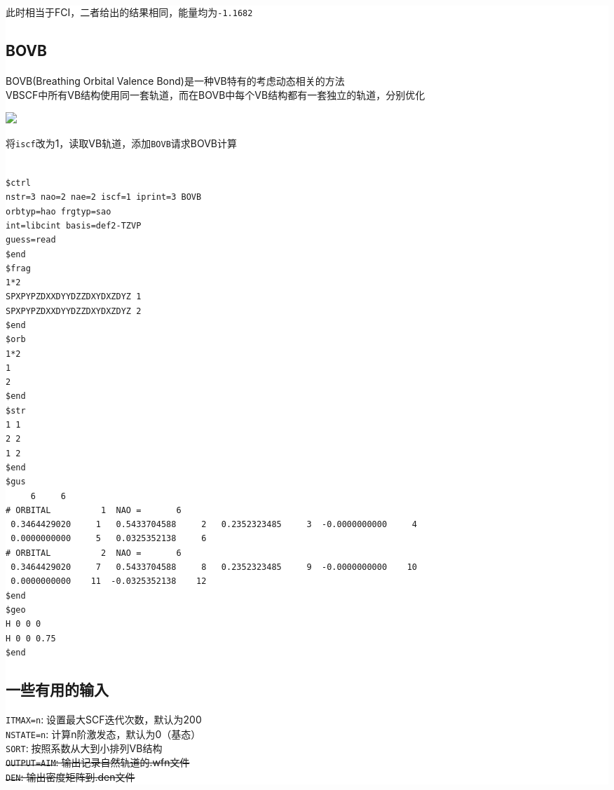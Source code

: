 此时相当于FCI，二者给出的结果相同，能量均为`-1.1682`

## BOVB

BOVB(Breathing Orbital Valence Bond)是一种VB特有的考虑动态相关的方法  
VBSCF中所有VB结构使用同一套轨道，而在BOVB中每个VB结构都有一套独立的轨道，分别优化

![](/img/VB/BOVB.webp)

将`iscf`改为1，读取VB轨道，添加`BOVB`请求BOVB计算

```

$ctrl
nstr=3 nao=2 nae=2 iscf=1 iprint=3 BOVB
orbtyp=hao frgtyp=sao
int=libcint basis=def2-TZVP
guess=read
$end
$frag
1*2
SPXPYPZDXXDYYDZZDXYDXZDYZ 1
SPXPYPZDXXDYYDZZDXYDXZDYZ 2
$end
$orb
1*2
1
2
$end
$str
1 1
2 2
1 2
$end
$gus
     6     6
# ORBITAL          1  NAO =       6
 0.3464429020     1   0.5433704588     2   0.2352323485     3  -0.0000000000     4
 0.0000000000     5   0.0325352138     6
# ORBITAL          2  NAO =       6
 0.3464429020     7   0.5433704588     8   0.2352323485     9  -0.0000000000    10
 0.0000000000    11  -0.0325352138    12
$end
$geo
H 0 0 0
H 0 0 0.75
$end
```

## 一些有用的输入

`ITMAX=n`: 设置最大SCF迭代次数，默认为200  
`NSTATE=n`: 计算n阶激发态，默认为0（基态）  
`SORT`: 按照系数从大到小排列VB结构  
~~`OUTPUT=AIM`: 输出记录自然轨道的.wfn文件~~  
~~`DEN`: 输出密度矩阵到.den文件~~
